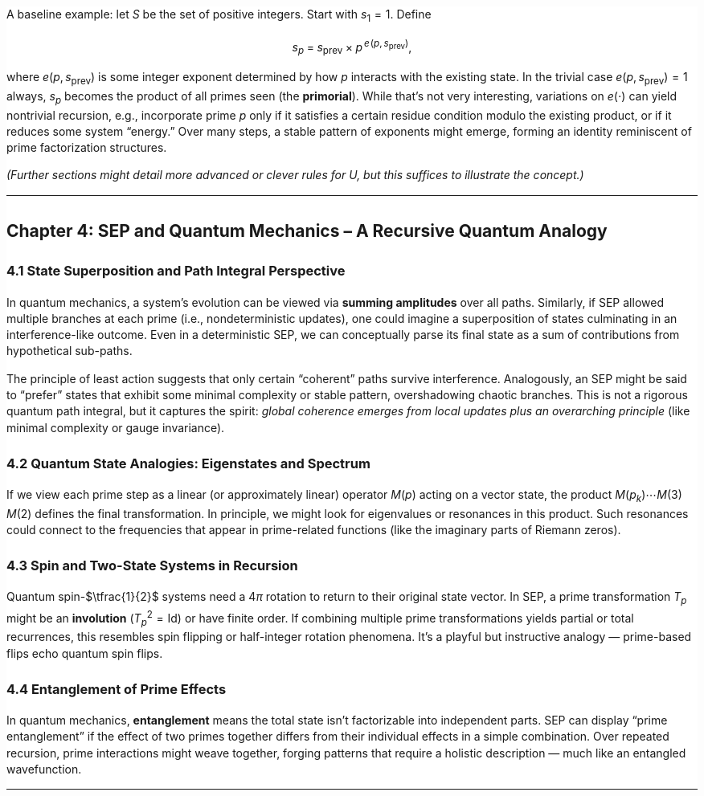 A baseline example: let $S$ be the set of positive integers. Start with $s_1=1$. Define

$$
s_{p} \;=\; s_{\text{prev}} \times p^{\,e\!\bigl(p,\,s_{\text{prev}}\bigr)},
$$

where $e(p, s_{\text{prev}})$ is some integer exponent determined by how $p$ interacts with the existing state. In the trivial case $e(p, s_{\text{prev}})=1$ always, $s_p$ becomes the product of all primes seen (the **primorial**). While that’s not very interesting, variations on $e(\cdot)$ can yield nontrivial recursion, e.g., incorporate prime $p$ only if it satisfies a certain residue condition modulo the existing product, or if it reduces some system “energy.” Over many steps, a stable pattern of exponents might emerge, forming an identity reminiscent of prime factorization structures.

*(Further sections might detail more advanced or clever rules for $U$, but this suffices to illustrate the concept.)*

---

## Chapter 4: SEP and Quantum Mechanics – A Recursive Quantum Analogy

### 4.1 State Superposition and Path Integral Perspective

In quantum mechanics, a system’s evolution can be viewed via **summing amplitudes** over all paths. Similarly, if SEP allowed multiple branches at each prime (i.e., nondeterministic updates), one could imagine a superposition of states culminating in an interference-like outcome. Even in a deterministic SEP, we can conceptually parse its final state as a sum of contributions from hypothetical sub-paths.

The principle of least action suggests that only certain “coherent” paths survive interference. Analogously, an SEP might be said to “prefer” states that exhibit some minimal complexity or stable pattern, overshadowing chaotic branches. This is not a rigorous quantum path integral, but it captures the spirit: *global coherence emerges from local updates plus an overarching principle* (like minimal complexity or gauge invariance).

### 4.2 Quantum State Analogies: Eigenstates and Spectrum

If we view each prime step as a linear (or approximately linear) operator $M(p)$ acting on a vector state, the product $M(p_k)\cdots M(3)\,M(2)$ defines the final transformation. In principle, we might look for eigenvalues or resonances in this product. Such resonances could connect to the frequencies that appear in prime-related functions (like the imaginary parts of Riemann zeros).

### 4.3 Spin and Two-State Systems in Recursion

Quantum spin-$\tfrac{1}{2}$ systems need a $4\pi$ rotation to return to their original state vector. In SEP, a prime transformation $T_p$ might be an **involution** ($T_p^2 = \mathrm{Id}$) or have finite order. If combining multiple prime transformations yields partial or total recurrences, this resembles spin flipping or half-integer rotation phenomena. It’s a playful but instructive analogy — prime-based flips echo quantum spin flips.

### 4.4 Entanglement of Prime Effects

In quantum mechanics, **entanglement** means the total state isn’t factorizable into independent parts. SEP can display “prime entanglement” if the effect of two primes together differs from their individual effects in a simple combination. Over repeated recursion, prime interactions might weave together, forging patterns that require a holistic description — much like an entangled wavefunction.

---